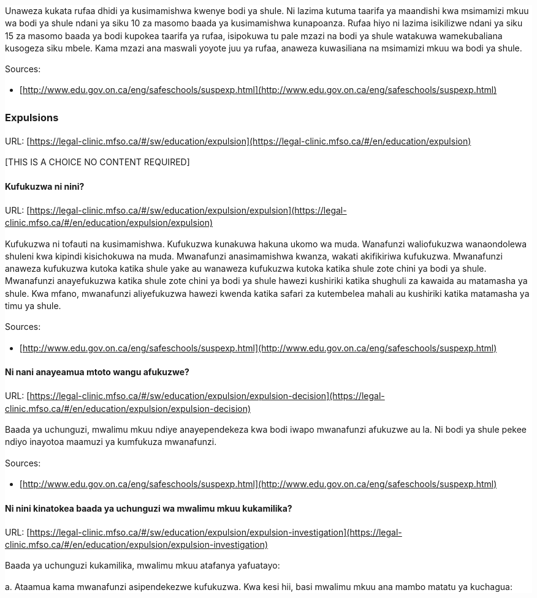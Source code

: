 Unaweza kukata rufaa dhidi ya kusimamishwa kwenye bodi ya shule. Ni lazima kutuma taarifa ya maandishi kwa msimamizi mkuu wa bodi ya shule ndani ya siku 10 za masomo  baada ya kusimamishwa kunapoanza. Rufaa hiyo ni lazima isikilizwe ndani ya siku 15 za masomo baada ya bodi kupokea taarifa ya rufaa, isipokuwa tu pale mzazi na bodi ya shule watakuwa wamekubaliana kusogeza siku mbele. Kama mzazi ana maswali yoyote juu ya rufaa, anaweza kuwasiliana na msimamizi mkuu wa bodi ya shule.

Sources:

* [http://www.edu.gov.on.ca/eng/safeschools/suspexp.html](http://www.edu.gov.on.ca/eng/safeschools/suspexp.html)

### Expulsions

URL: [https://legal-clinic.mfso.ca/#/sw/education/expulsion](https://legal-clinic.mfso.ca/#/en/education/expulsion)

[THIS IS A CHOICE NO CONTENT REQUIRED]

#### Kufukuzwa ni nini?

URL: [https://legal-clinic.mfso.ca/#/sw/education/expulsion/expulsion](https://legal-clinic.mfso.ca/#/en/education/expulsion/expulsion)

Kufukuzwa ni tofauti na kusimamishwa. Kufukuzwa kunakuwa hakuna ukomo wa muda. Wanafunzi waliofukuzwa wanaondolewa shuleni kwa kipindi kisichokuwa na muda. Mwanafunzi anasimamishwa kwanza, wakati akifikiriwa kufukuzwa. Mwanafunzi anaweza kufukuzwa kutoka katika shule yake au wanaweza kufukuzwa kutoka katika shule zote chini ya bodi ya shule. Mwanafunzi anayefukuzwa katika shule zote chini ya bodi ya shule hawezi kushiriki katika shughuli za kawaida au matamasha ya shule. Kwa mfano, mwanafunzi aliyefukuzwa hawezi kwenda katika safari za kutembelea mahali au kushiriki katika matamasha ya timu ya shule.

Sources:

* [http://www.edu.gov.on.ca/eng/safeschools/suspexp.html](http://www.edu.gov.on.ca/eng/safeschools/suspexp.html)

#### Ni nani anayeamua mtoto wangu afukuzwe?

URL: [https://legal-clinic.mfso.ca/#/sw/education/expulsion/expulsion-decision](https://legal-clinic.mfso.ca/#/en/education/expulsion/expulsion-decision)

Baada ya uchunguzi, mwalimu mkuu ndiye anayependekeza kwa bodi iwapo mwanafunzi afukuzwe au la. Ni bodi ya shule pekee ndiyo inayotoa maamuzi ya kumfukuza mwanafunzi.

Sources:

* [http://www.edu.gov.on.ca/eng/safeschools/suspexp.html](http://www.edu.gov.on.ca/eng/safeschools/suspexp.html)

#### Ni nini kinatokea baada ya uchunguzi wa mwalimu mkuu kukamilika?

URL: [https://legal-clinic.mfso.ca/#/sw/education/expulsion/expulsion-investigation](https://legal-clinic.mfso.ca/#/en/education/expulsion/expulsion-investigation)

Baada ya uchunguzi kukamilika, mwalimu mkuu atafanya yafuatayo:

a. Ataamua kama mwanafunzi asipendekezwe kufukuzwa. Kwa kesi hii, basi mwalimu mkuu ana mambo matatu ya kuchagua:
